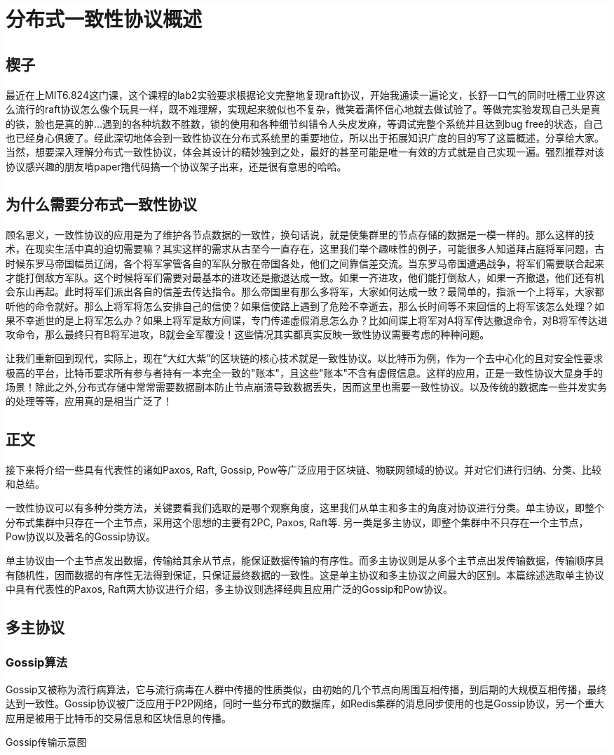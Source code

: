 # 分布式一致性协议概述

## 楔子

最近在上MIT6.824这门课，这个课程的lab2实验要求根据论文完整地复现raft协议，开始我通读一遍论文，长舒一口气的同时吐槽工业界这么流行的raft协议怎么像个玩具一样，既不难理解，实现起来貌似也不复杂，微笑着满怀信心地就去做试验了。等做完实验发现自己头是真的铁，脸也是真的肿...遇到的各种坑数不胜数，锁的使用和各种细节纠错令人头皮发麻，等调试完整个系统并且达到bug free的状态，自己也已经身心俱疲了。经此深切地体会到一致性协议在分布式系统里的重要地位，所以出于拓展知识广度的目的写了这篇概述，分享给大家。当然，想要深入理解分布式一致性协议，体会其设计的精妙独到之处，最好的甚至可能是唯一有效的方式就是自己实现一遍。强烈推荐对该协议感兴趣的朋友啃paper撸代码搞一个协议架子出来，还是很有意思的哈哈。

## 为什么需要分布式一致性协议

顾名思义，一致性协议的应用是为了维护各节点数据的一致性，换句话说，就是使集群里的节点存储的数据是一模一样的。那么这样的技术，在现实生活中真的迫切需要嘛？其实这样的需求从古至今一直存在，这里我们举个趣味性的例子，可能很多人知道拜占庭将军问题，古时候东罗马帝国幅员辽阔，各个将军掌管各自的军队分散在帝国各处，他们之间靠信差交流。当东罗马帝国遭遇战争，将军们需要联合起来才能打倒敌方军队。这个时候将军们需要对最基本的进攻还是撤退达成一致。如果一齐进攻，他们能打倒敌人，如果一齐撤退，他们还有机会东山再起。此时将军们派出各自的信差去传达指令。那么帝国里有那么多将军，大家如何达成一致？最简单的，指派一个上将军，大家都听他的命令就好。那么上将军将怎么安排自己的信使？如果信使路上遇到了危险不幸逝去，那么长时间等不来回信的上将军该怎么处理？如果不幸逝世的是上将军怎么办？如果上将军是敌方间谍，专门传递虚假消息怎么办？比如间谍上将军对A将军传达撤退命令，对B将军传达进攻命令，那么最终只有B将军进攻，B就会全军覆没！这些情况其实都真实反映一致性协议需要考虑的种种问题。

让我们重新回到现代，实际上，现在“大红大紫”的区块链的核心技术就是一致性协议。以比特币为例，作为一个去中心化的且对安全性要求极高的平台，比特币要求所有参与者持有一本完全一致的"账本"，且这些"账本"不含有虚假信息。这样的应用，正是一致性协议大显身手的场景！除此之外,分布式存储中常常需要数据副本防止节点崩溃导致数据丢失，因而这里也需要一致性协议。以及传统的数据库一些并发实务的处理等等，应用真的是相当广泛了！

## 正文

接下来将介绍一些具有代表性的诸如Paxos, Raft, Gossip, Pow等广泛应用于区块链、物联网领域的协议。并对它们进行归纳、分类、比较和总结。

一致性协议可以有多种分类方法，关键要看我们选取的是哪个观察角度，这里我们从单主和多主的角度对协议进行分类。单主协议，即整个分布式集群中只存在一个主节点，采用这个思想的主要有2PC, Paxos, Raft等. 另一类是多主协议，即整个集群中不只存在一个主节点，Pow协议以及著名的Gossip协议。

单主协议由一个主节点发出数据，传输给其余从节点，能保证数据传输的有序性。而多主协议则是从多个主节点出发传输数据，传输顺序具有随机性，因而数据的有序性无法得到保证，只保证最终数据的一致性。这是单主协议和多主协议之间最大的区别。本篇综述选取单主协议中具有代表性的Paxos, Raft两大协议进行介绍，多主协议则选择经典且应用广泛的Gossip和Pow协议。

## 多主协议

### Gossip算法

Gossip又被称为流行病算法，它与流行病毒在人群中传播的性质类似，由初始的几个节点向周围互相传播，到后期的大规模互相传播，最终达到一致性。Gossip协议被广泛应用于P2P网络，同时一些分布式的数据库，如Redis集群的消息同步使用的也是Gossip协议，另一个重大应用是被用于比特币的交易信息和区块信息的传播。

Gossip传输示意图
